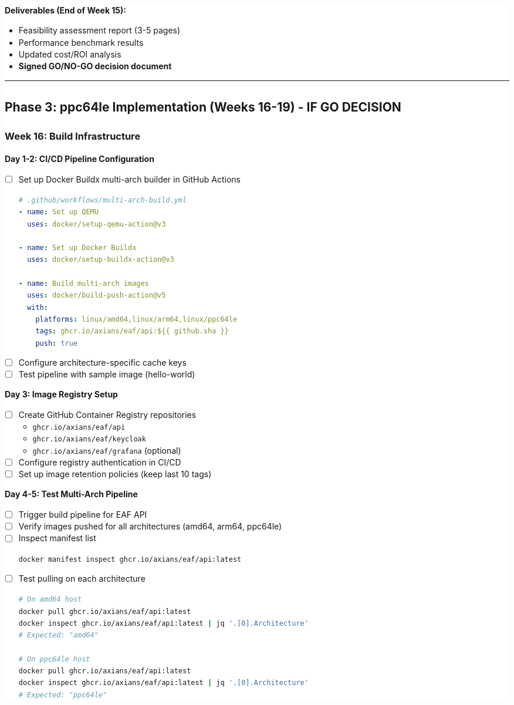 **Deliverables (End of Week 15):**
- Feasibility assessment report (3-5 pages)
- Performance benchmark results
- Updated cost/ROI analysis
- **Signed GO/NO-GO decision document**

---

## Phase 3: ppc64le Implementation (Weeks 16-19) - IF GO DECISION

### Week 16: Build Infrastructure

**Day 1-2: CI/CD Pipeline Configuration**
- [ ] Set up Docker Buildx multi-arch builder in GitHub Actions
  ```yaml
  # .github/workflows/multi-arch-build.yml
  - name: Set up QEMU
    uses: docker/setup-qemu-action@v3

  - name: Set up Docker Buildx
    uses: docker/setup-buildx-action@v3

  - name: Build multi-arch images
    uses: docker/build-push-action@v5
    with:
      platforms: linux/amd64,linux/arm64,linux/ppc64le
      tags: ghcr.io/axians/eaf/api:${{ github.sha }}
      push: true
  ```
- [ ] Configure architecture-specific cache keys
- [ ] Test pipeline with sample image (hello-world)

**Day 3: Image Registry Setup**
- [ ] Create GitHub Container Registry repositories
  - `ghcr.io/axians/eaf/api`
  - `ghcr.io/axians/eaf/keycloak`
  - `ghcr.io/axians/eaf/grafana` (optional)
- [ ] Configure registry authentication in CI/CD
- [ ] Set up image retention policies (keep last 10 tags)

**Day 4-5: Test Multi-Arch Pipeline**
- [ ] Trigger build pipeline for EAF API
- [ ] Verify images pushed for all architectures (amd64, arm64, ppc64le)
- [ ] Inspect manifest list
  ```bash
  docker manifest inspect ghcr.io/axians/eaf/api:latest
  ```
- [ ] Test pulling on each architecture
  ```bash
  # On amd64 host
  docker pull ghcr.io/axians/eaf/api:latest
  docker inspect ghcr.io/axians/eaf/api:latest | jq '.[0].Architecture'
  # Expected: "amd64"

  # On ppc64le host
  docker pull ghcr.io/axians/eaf/api:latest
  docker inspect ghcr.io/axians/eaf/api:latest | jq '.[0].Architecture'
  # Expected: "ppc64le"
  ```

